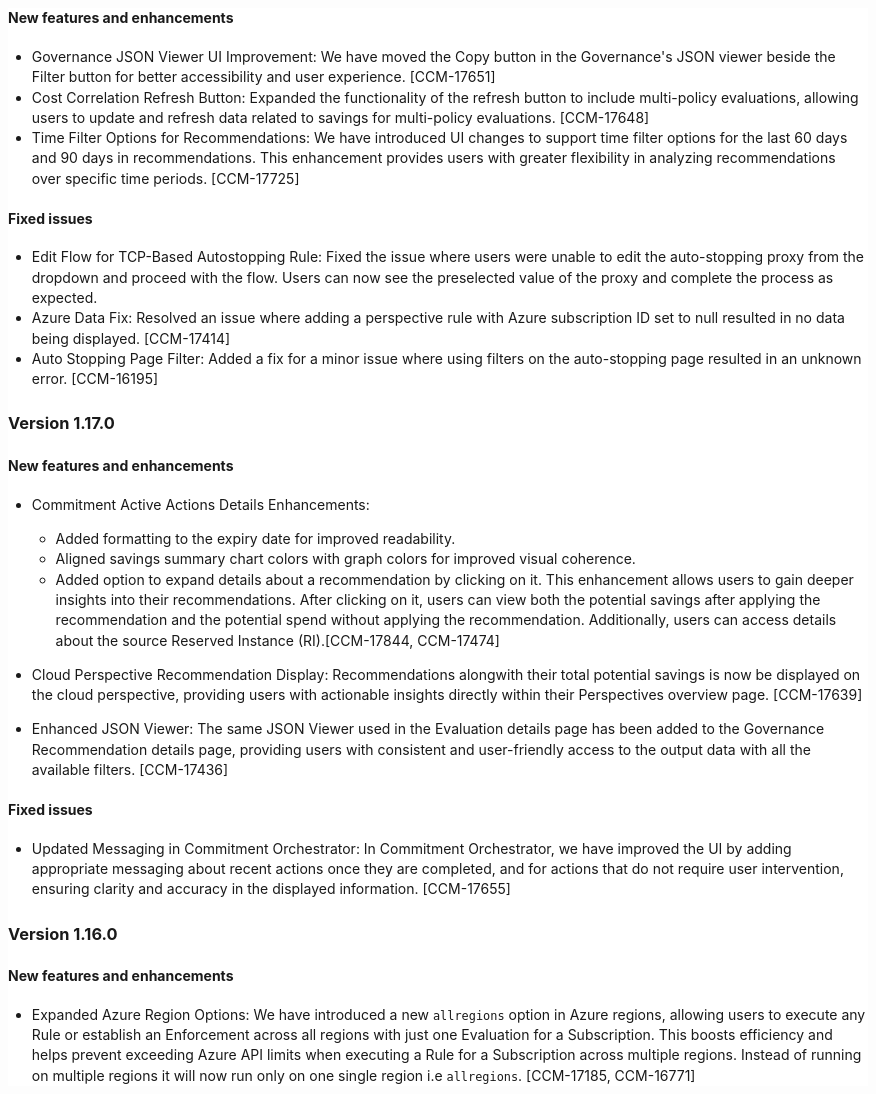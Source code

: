 #### New features and enhancements

- Governance JSON Viewer UI Improvement: We have moved the Copy button in the Governance's JSON viewer beside the Filter button for better accessibility and user experience. [CCM-17651]
- Cost Correlation Refresh Button: Expanded the functionality of the refresh button to include multi-policy evaluations, allowing users to update and refresh data related to savings for multi-policy evaluations. [CCM-17648]
- Time Filter Options for Recommendations: We have introduced UI changes to support time filter options for the last 60 days and 90 days in recommendations. This enhancement provides users with greater flexibility in analyzing recommendations over specific time periods. [CCM-17725]

#### Fixed issues

- Edit Flow for TCP-Based Autostopping Rule: Fixed the issue where users were unable to edit the auto-stopping proxy from the dropdown and proceed with the flow. Users can now see the preselected value of the proxy and complete the process as expected.
- Azure Data Fix: Resolved an issue where adding a perspective rule with Azure subscription ID set to null resulted in no data being displayed. [CCM-17414]
- Auto Stopping Page Filter: Added a fix for a minor issue where using filters on the auto-stopping page resulted in an unknown error. [CCM-16195]

### Version 1.17.0

#### New features and enhancements

- Commitment Active Actions Details Enhancements:
  - Added formatting to the expiry date for improved readability.
  - Aligned savings summary chart colors with graph colors for improved visual coherence.
  - Added option to expand details about a recommendation by clicking on it. This enhancement allows users to gain deeper insights into their recommendations. After clicking on it, users can view both the potential savings after applying the recommendation and the potential spend without applying the recommendation. Additionally, users can access details about the source Reserved Instance (RI).[CCM-17844, CCM-17474]

- Cloud Perspective Recommendation Display: Recommendations alongwith their total potential savings is now be displayed on the cloud perspective, providing users with actionable insights directly within their Perspectives overview page. [CCM-17639]

- Enhanced JSON Viewer: The same JSON Viewer used in the Evaluation details page has been added to the Governance Recommendation details page, providing users with consistent and user-friendly access to the output data with all the available filters. [CCM-17436]

#### Fixed issues

- Updated Messaging in Commitment Orchestrator: In Commitment Orchestrator, we have improved the UI by adding appropriate messaging about recent actions once they are completed, and for actions that do not require user intervention, ensuring clarity and accuracy in the displayed information. [CCM-17655]

### Version 1.16.0

#### New features and enhancements

- Expanded Azure Region Options: We have introduced a new `allregions` option in Azure regions, allowing users to execute any Rule or establish an Enforcement across all regions with just one Evaluation for a Subscription. This boosts efficiency and helps prevent exceeding Azure API limits when executing a Rule for a Subscription across multiple regions. Instead of running on multiple regions it will now run only on one single region i.e `allregions`. [CCM-17185, CCM-16771]
